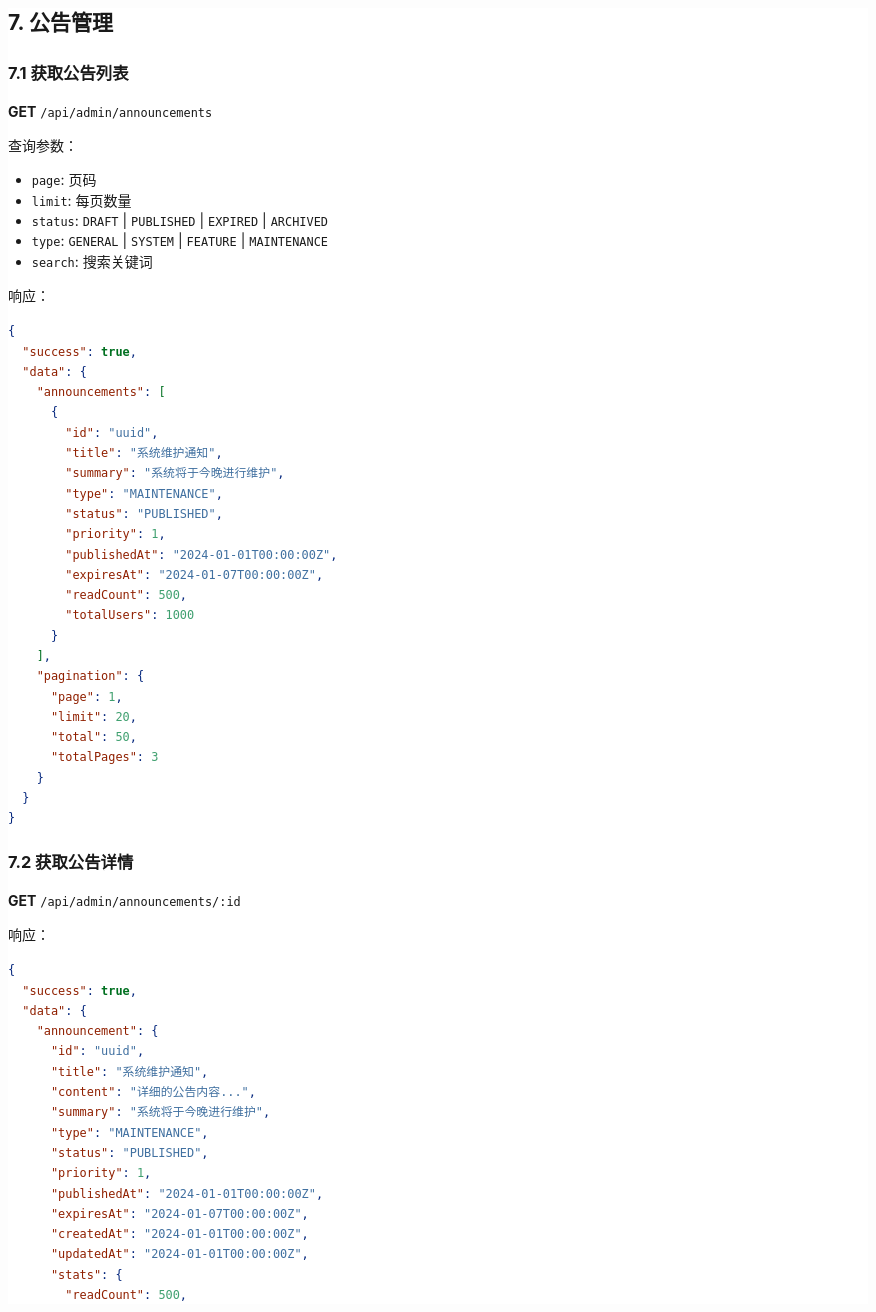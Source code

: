 ## 7. 公告管理

### 7.1 获取公告列表

**GET** `/api/admin/announcements`

查询参数：
- `page`: 页码
- `limit`: 每页数量
- `status`: `DRAFT` | `PUBLISHED` | `EXPIRED` | `ARCHIVED`
- `type`: `GENERAL` | `SYSTEM` | `FEATURE` | `MAINTENANCE`
- `search`: 搜索关键词

响应：
```json
{
  "success": true,
  "data": {
    "announcements": [
      {
        "id": "uuid",
        "title": "系统维护通知",
        "summary": "系统将于今晚进行维护",
        "type": "MAINTENANCE",
        "status": "PUBLISHED",
        "priority": 1,
        "publishedAt": "2024-01-01T00:00:00Z",
        "expiresAt": "2024-01-07T00:00:00Z",
        "readCount": 500,
        "totalUsers": 1000
      }
    ],
    "pagination": {
      "page": 1,
      "limit": 20,
      "total": 50,
      "totalPages": 3
    }
  }
}
```

### 7.2 获取公告详情

**GET** `/api/admin/announcements/:id`

响应：
```json
{
  "success": true,
  "data": {
    "announcement": {
      "id": "uuid",
      "title": "系统维护通知",
      "content": "详细的公告内容...",
      "summary": "系统将于今晚进行维护",
      "type": "MAINTENANCE",
      "status": "PUBLISHED",
      "priority": 1,
      "publishedAt": "2024-01-01T00:00:00Z",
      "expiresAt": "2024-01-07T00:00:00Z",
      "createdAt": "2024-01-01T00:00:00Z",
      "updatedAt": "2024-01-01T00:00:00Z",
      "stats": {
        "readCount": 500,
```